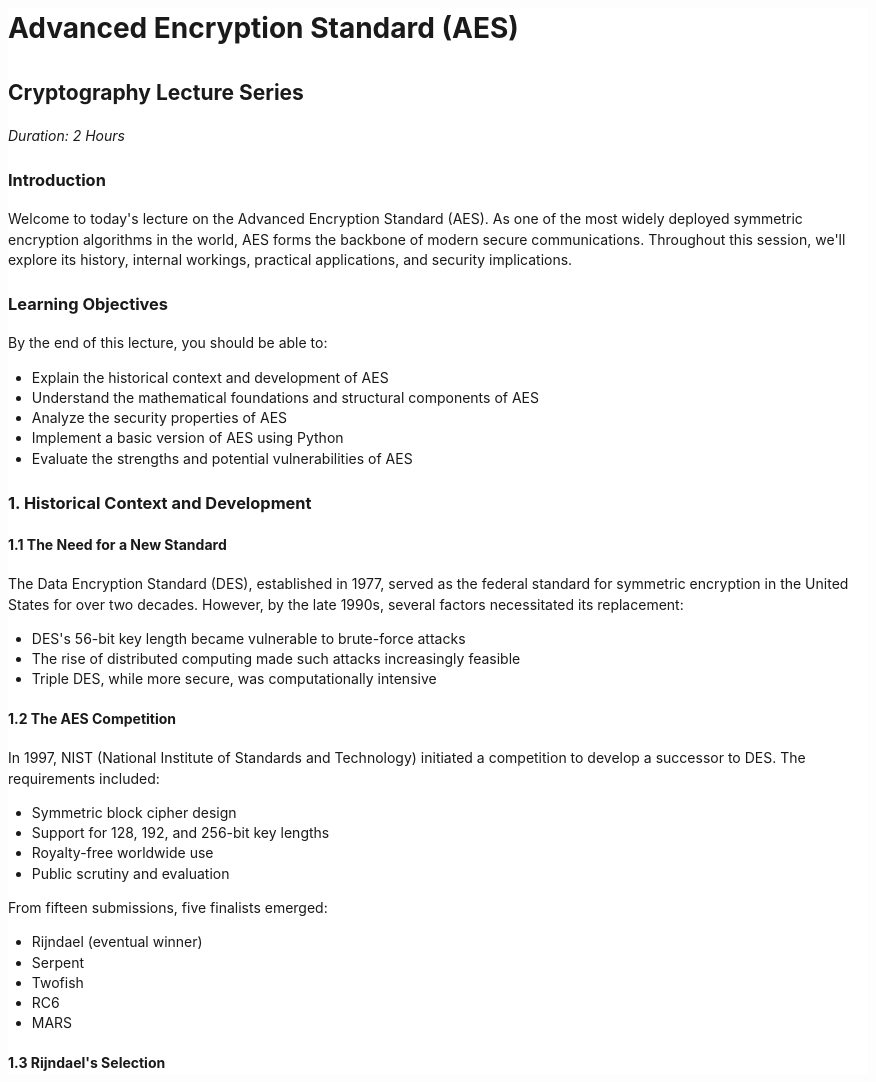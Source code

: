 # Advanced Encryption Standard (AES)
## Cryptography Lecture Series
*Duration: 2 Hours*

### Introduction

Welcome to today's lecture on the Advanced Encryption Standard (AES). As one of the most widely deployed symmetric encryption algorithms in the world, AES forms the backbone of modern secure communications. Throughout this session, we'll explore its history, internal workings, practical applications, and security implications.

### Learning Objectives

By the end of this lecture, you should be able to:
- Explain the historical context and development of AES
- Understand the mathematical foundations and structural components of AES
- Analyze the security properties of AES
- Implement a basic version of AES using Python
- Evaluate the strengths and potential vulnerabilities of AES

### 1. Historical Context and Development

#### 1.1 The Need for a New Standard

The Data Encryption Standard (DES), established in 1977, served as the federal standard for symmetric encryption in the United States for over two decades. However, by the late 1990s, several factors necessitated its replacement:

- DES's 56-bit key length became vulnerable to brute-force attacks
- The rise of distributed computing made such attacks increasingly feasible
- Triple DES, while more secure, was computationally intensive

#### 1.2 The AES Competition

In 1997, NIST (National Institute of Standards and Technology) initiated a competition to develop a successor to DES. The requirements included:

- Symmetric block cipher design
- Support for 128, 192, and 256-bit key lengths
- Royalty-free worldwide use
- Public scrutiny and evaluation

From fifteen submissions, five finalists emerged:
- Rijndael (eventual winner)
- Serpent
- Twofish
- RC6
- MARS

#### 1.3 Rijndael's Selection
